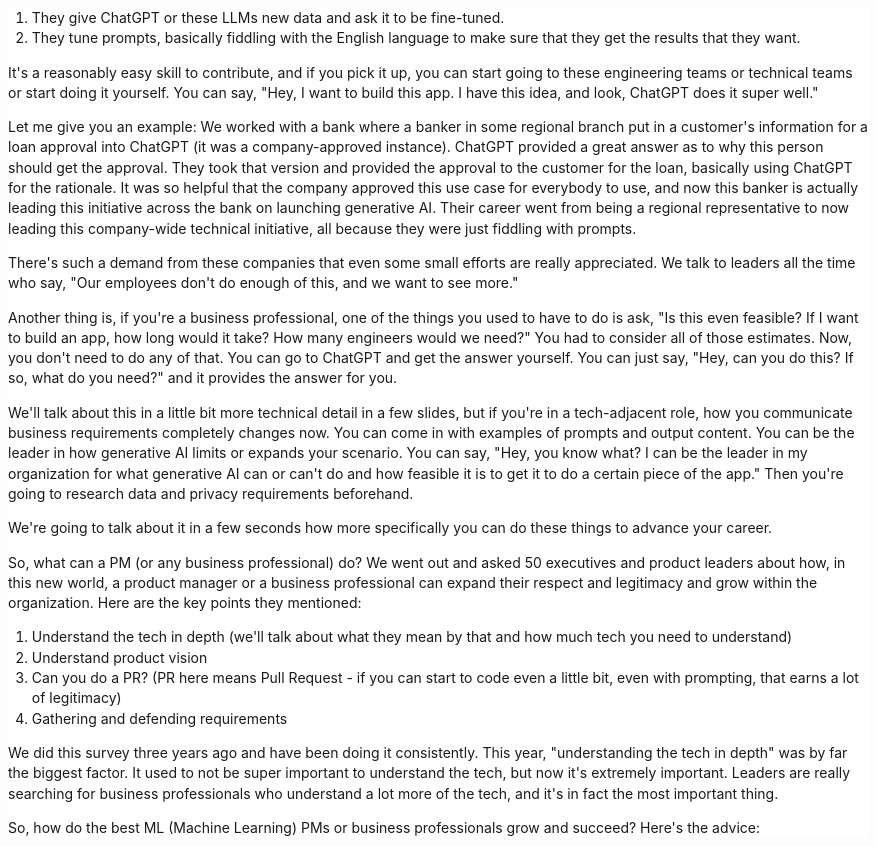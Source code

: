 1. They give ChatGPT or these LLMs new data and ask it to be fine-tuned.
2. They tune prompts, basically fiddling with the English language to make sure that they get the results that they want.

It's a reasonably easy skill to contribute, and if you pick it up, you can start going to these engineering teams or technical teams or start doing it yourself. You can say, "Hey, I want to build this app. I have this idea, and look, ChatGPT does it super well."

Let me give you an example: We worked with a bank where a banker in some regional branch put in a customer's information for a loan approval into ChatGPT (it was a company-approved instance). ChatGPT provided a great answer as to why this person should get the approval. They took that version and provided the approval to the customer for the loan, basically using ChatGPT for the rationale. It was so helpful that the company approved this use case for everybody to use, and now this banker is actually leading this initiative across the bank on launching generative AI. Their career went from being a regional representative to now leading this company-wide technical initiative, all because they were just fiddling with prompts.

There's such a demand from these companies that even some small efforts are really appreciated. We talk to leaders all the time who say, "Our employees don't do enough of this, and we want to see more."

Another thing is, if you're a business professional, one of the things you used to have to do is ask, "Is this even feasible? If I want to build an app, how long would it take? How many engineers would we need?" You had to consider all of those estimates. Now, you don't need to do any of that. You can go to ChatGPT and get the answer yourself. You can just say, "Hey, can you do this? If so, what do you need?" and it provides the answer for you.

We'll talk about this in a little bit more technical detail in a few slides, but if you're in a tech-adjacent role, how you communicate business requirements completely changes now. You can come in with examples of prompts and output content. You can be the leader in how generative AI limits or expands your scenario. You can say, "Hey, you know what? I can be the leader in my organization for what generative AI can or can't do and how feasible it is to get it to do a certain piece of the app." Then you're going to research data and privacy requirements beforehand.

We're going to talk about it in a few seconds how more specifically you can do these things to advance your career.

So, what can a PM (or any business professional) do? We went out and asked 50 executives and product leaders about how, in this new world, a product manager or a business professional can expand their respect and legitimacy and grow within the organization. Here are the key points they mentioned:

1. Understand the tech in depth (we'll talk about what they mean by that and how much tech you need to understand)
2. Understand product vision
3. Can you do a PR? (PR here means Pull Request - if you can start to code even a little bit, even with prompting, that earns a lot of legitimacy)
4. Gathering and defending requirements

We did this survey three years ago and have been doing it consistently. This year, "understanding the tech in depth" was by far the biggest factor. It used to not be super important to understand the tech, but now it's extremely important. Leaders are really searching for business professionals who understand a lot more of the tech, and it's in fact the most important thing.

So, how do the best ML (Machine Learning) PMs or business professionals grow and succeed? Here's the advice:
